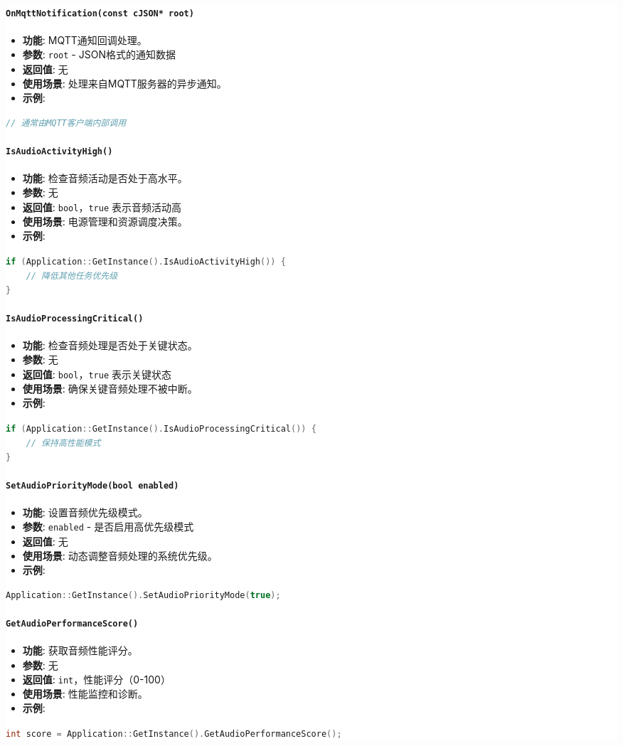#### `OnMqttNotification(const cJSON* root)`
- **功能**: MQTT通知回调处理。
- **参数**: `root` - JSON格式的通知数据
- **返回值**: 无
- **使用场景**: 处理来自MQTT服务器的异步通知。
- **示例**:
```cpp
// 通常由MQTT客户端内部调用
```

#### `IsAudioActivityHigh()`
- **功能**: 检查音频活动是否处于高水平。
- **参数**: 无
- **返回值**: `bool`，`true` 表示音频活动高
- **使用场景**: 电源管理和资源调度决策。
- **示例**:
```cpp
if (Application::GetInstance().IsAudioActivityHigh()) {
    // 降低其他任务优先级
}
```

#### `IsAudioProcessingCritical()`
- **功能**: 检查音频处理是否处于关键状态。
- **参数**: 无
- **返回值**: `bool`，`true` 表示关键状态
- **使用场景**: 确保关键音频处理不被中断。
- **示例**:
```cpp
if (Application::GetInstance().IsAudioProcessingCritical()) {
    // 保持高性能模式
}
```

#### `SetAudioPriorityMode(bool enabled)`
- **功能**: 设置音频优先级模式。
- **参数**: `enabled` - 是否启用高优先级模式
- **返回值**: 无
- **使用场景**: 动态调整音频处理的系统优先级。
- **示例**:
```cpp
Application::GetInstance().SetAudioPriorityMode(true);
```

#### `GetAudioPerformanceScore()`
- **功能**: 获取音频性能评分。
- **参数**: 无
- **返回值**: `int`，性能评分（0-100）
- **使用场景**: 性能监控和诊断。
- **示例**:
```cpp
int score = Application::GetInstance().GetAudioPerformanceScore();
```
